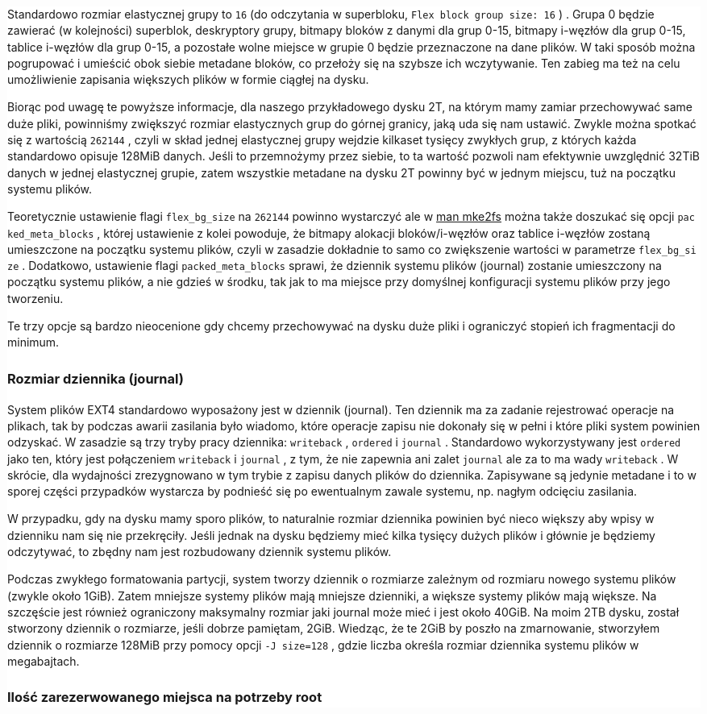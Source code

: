 Standardowo rozmiar elastycznej grupy to `16` (do odczytania w superbloku, `Flex block group size:
16` ) . Grupa 0 będzie zawierać (w kolejności) superblok, deskryptory grupy, bitmapy bloków z
danymi dla grup 0-15, bitmapy i-węzłów dla grup 0-15, tablice i-węzłów dla grup 0-15, a pozostałe
wolne miejsce w grupie 0 będzie przeznaczone na dane plików. W taki sposób można pogrupować i
umieścić obok siebie metadane bloków, co przełoży się na szybsze ich wczytywanie. Ten zabieg ma też
na celu umożliwienie zapisania większych plików w formie ciągłej na dysku.

Biorąc pod uwagę te powyższe informacje, dla naszego przykładowego dysku 2T, na którym mamy zamiar
przechowywać same duże pliki, powinniśmy zwiększyć rozmiar elastycznych grup do górnej granicy,
jaką uda się nam ustawić. Zwykle można spotkać się z wartością `262144` , czyli w skład jednej
elastycznej grupy wejdzie kilkaset tysięcy zwykłych grup, z których każda standardowo opisuje
128MiB danych. Jeśli to przemnożymy przez siebie, to ta wartość pozwoli nam efektywnie uwzględnić
32TiB danych w jednej elastycznej grupie, zatem wszystkie metadane na dysku 2T powinny być w jednym
miejscu, tuż na początku systemu plików.

Teoretycznie ustawienie flagi `flex_bg_size` na `262144` powinno wystarczyć ale w [man mke2fs][21]
można także doszukać się opcji `packed_meta_blocks` , której ustawienie z kolei powoduje, że
bitmapy alokacji bloków/i-węzłów oraz tablice i-węzłów zostaną umieszczone na początku systemu
plików, czyli w zasadzie dokładnie to samo co zwiększenie wartości w parametrze `flex_bg_size` .
Dodatkowo, ustawienie flagi `packed_meta_blocks` sprawi, że dziennik systemu plików (journal)
zostanie umieszczony na początku systemu plików, a nie gdzieś w środku, tak jak to ma miejsce przy
domyślnej konfiguracji systemu plików przy jego tworzeniu.

Te trzy opcje są bardzo nieocenione gdy chcemy przechowywać na dysku duże pliki i ograniczyć stopień
ich fragmentacji do minimum.

### Rozmiar dziennika (journal)

System plików EXT4 standardowo wyposażony jest w dziennik (journal). Ten dziennik ma za zadanie
rejestrować operacje na plikach, tak by podczas awarii zasilania było wiadomo, które operacje
zapisu nie dokonały się w pełni i które pliki system powinien odzyskać. W zasadzie są trzy tryby
pracy dziennika: `writeback` , `ordered` i `journal` . Standardowo wykorzystywany jest `ordered`
jako ten, który jest połączeniem `writeback` i `journal` , z tym, że nie zapewnia ani zalet
`journal` ale za to ma wady `writeback` . W skrócie, dla wydajności zrezygnowano w tym trybie z
zapisu danych plików do dziennika. Zapisywane są jedynie metadane i to w sporej części przypadków
wystarcza by podnieść się po ewentualnym zawale systemu, np. nagłym odcięciu zasilania.

W przypadku, gdy na dysku mamy sporo plików, to naturalnie rozmiar dziennika powinien być nieco
większy aby wpisy w dzienniku nam się nie przekręciły. Jeśli jednak na dysku będziemy mieć kilka
tysięcy dużych plików i głównie je będziemy odczytywać, to zbędny nam jest rozbudowany dziennik
systemu plików.

Podczas zwykłego formatowania partycji, system tworzy dziennik o rozmiarze zależnym od rozmiaru
nowego systemu plików (zwykle około 1GiB). Zatem mniejsze systemy plików mają mniejsze dzienniki,
a większe systemy plików mają większe. Na szczęście jest również ograniczony maksymalny rozmiar
jaki journal może mieć i jest około 40GiB. Na moim 2TB dysku, został stworzony dziennik o rozmiarze,
jeśli dobrze pamiętam, 2GiB. Wiedząc, że te 2GiB by poszło na zmarnowanie, stworzyłem dziennik o
rozmiarze 128MiB przy pomocy opcji `-J size=128` , gdzie liczba określa rozmiar dziennika systemu
plików w megabajtach.

### Ilość zarezerwowanego miejsca na potrzeby root


[1]: https://www.kernel.org/doc/html/latest/filesystems/ext4/dynamic.html#inode-size
[2]: https://web.archive.org/web/20210724121358/https://www.seagate.com/pl/pl/tech-insights/advanced-format-4k-sector-hard-drives-master-ti/
[3]: https://forum.dug.net.pl/viewtopic.php?pid=330424
[4]: https://www.thomas-krenn.com/en/wiki/Ext4_Filesystem
[5]: https://morfikov.github.io/post/parkowanie-glowicy-w-dyskach-wstern-digital/
[6]: http://idle3-tools.sourceforge.net/
[7]: https://ata.wiki.kernel.org/index.php/Known_issues#Drives_which_perform_frequent_head_unloads_under_Linux
[8]: https://wiki.ubuntu.com/DanielHahler/Bug59695#Workaround
[9]: https://wiki.archlinux.org/title/hdparm#Power_management_for_Western_Digital_Green_drives
[10]: https://web.archive.org/web/20190129000226/http://wdc.custhelp.com/app/answers/detail/a_id/5357
[11]: https://ext4.wiki.kernel.org/index.php/Bigalloc
[12]: https://en.wikipedia.org/wiki/Advanced_Format
[13]: https://web.archive.org/web/20210724125752/https%3A%2F%2Fwww.thomas-krenn.com%2Fen%2Fwiki%2FPartition_Alignment_detailed_explanation
[14]: https://wiki.debian.org/fstab#Field_definitions
[15]: https://en.wikipedia.org/wiki/Perpendicular_recording
[16]: https://en.wikipedia.org/wiki/Shingled_magnetic_recording
[17]: https://www.benchmark.pl/aktualnosci/western-digital-publikuje-liste-slabszych-dyskow-hdd-z-zapisem-sm.html
[18]: https://blog.westerndigital.com/wd-red-nas-drives/
[19]: https://www.spinics.net/lists/linux-ext4/msg78659.html
[20]: https://www.spinics.net/lists/linux-ext4/msg78709.html
[21]: https://man7.org/linux/man-pages/man8/mke2fs.8.html